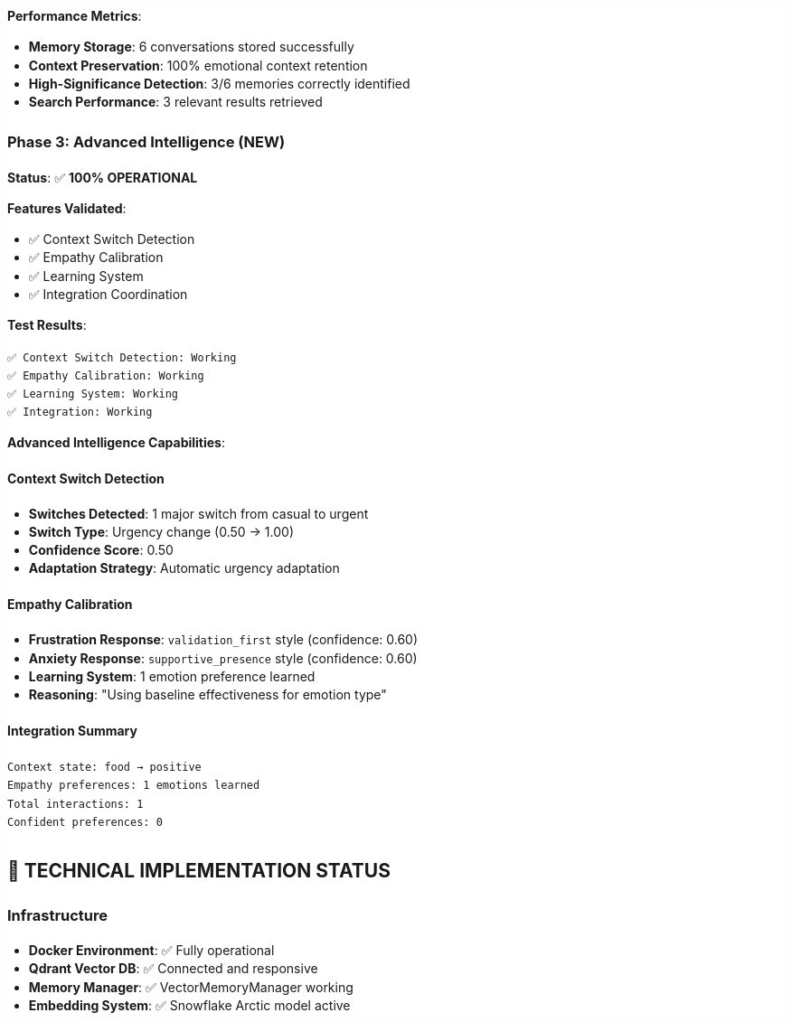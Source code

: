 **Performance Metrics**:
- **Memory Storage**: 6 conversations stored successfully
- **Context Preservation**: 100% emotional context retention
- **High-Significance Detection**: 3/6 memories correctly identified
- **Search Performance**: 3 relevant results retrieved

### Phase 3: Advanced Intelligence (NEW)
**Status**: ✅ **100% OPERATIONAL**

**Features Validated**:
- ✅ Context Switch Detection
- ✅ Empathy Calibration
- ✅ Learning System
- ✅ Integration Coordination

**Test Results**:
```
✅ Context Switch Detection: Working
✅ Empathy Calibration: Working
✅ Learning System: Working  
✅ Integration: Working
```

**Advanced Intelligence Capabilities**:

#### Context Switch Detection
- **Switches Detected**: 1 major switch from casual to urgent
- **Switch Type**: Urgency change (0.50 → 1.00)
- **Confidence Score**: 0.50
- **Adaptation Strategy**: Automatic urgency adaptation

#### Empathy Calibration  
- **Frustration Response**: `validation_first` style (confidence: 0.60)
- **Anxiety Response**: `supportive_presence` style (confidence: 0.60)
- **Learning System**: 1 emotion preference learned
- **Reasoning**: "Using baseline effectiveness for emotion type"

#### Integration Summary
```
Context state: food → positive
Empathy preferences: 1 emotions learned
Total interactions: 1
Confident preferences: 0
```

## 🔧 TECHNICAL IMPLEMENTATION STATUS

### Infrastructure
- **Docker Environment**: ✅ Fully operational
- **Qdrant Vector DB**: ✅ Connected and responsive
- **Memory Manager**: ✅ VectorMemoryManager working
- **Embedding System**: ✅ Snowflake Arctic model active

